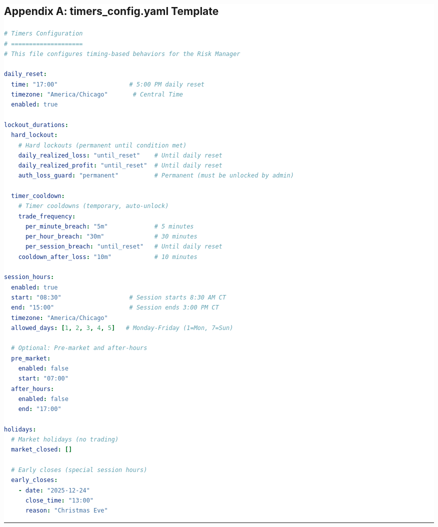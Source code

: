## Appendix A: timers_config.yaml Template

```yaml
# Timers Configuration
# ====================
# This file configures timing-based behaviors for the Risk Manager

daily_reset:
  time: "17:00"                    # 5:00 PM daily reset
  timezone: "America/Chicago"       # Central Time
  enabled: true

lockout_durations:
  hard_lockout:
    # Hard lockouts (permanent until condition met)
    daily_realized_loss: "until_reset"    # Until daily reset
    daily_realized_profit: "until_reset"  # Until daily reset
    auth_loss_guard: "permanent"          # Permanent (must be unlocked by admin)

  timer_cooldown:
    # Timer cooldowns (temporary, auto-unlock)
    trade_frequency:
      per_minute_breach: "5m"             # 5 minutes
      per_hour_breach: "30m"              # 30 minutes
      per_session_breach: "until_reset"   # Until daily reset
    cooldown_after_loss: "10m"            # 10 minutes

session_hours:
  enabled: true
  start: "08:30"                   # Session starts 8:30 AM CT
  end: "15:00"                     # Session ends 3:00 PM CT
  timezone: "America/Chicago"
  allowed_days: [1, 2, 3, 4, 5]   # Monday-Friday (1=Mon, 7=Sun)

  # Optional: Pre-market and after-hours
  pre_market:
    enabled: false
    start: "07:00"
  after_hours:
    enabled: false
    end: "17:00"

holidays:
  # Market holidays (no trading)
  market_closed: []

  # Early closes (special session hours)
  early_closes:
    - date: "2025-12-24"
      close_time: "13:00"
      reason: "Christmas Eve"
```

---